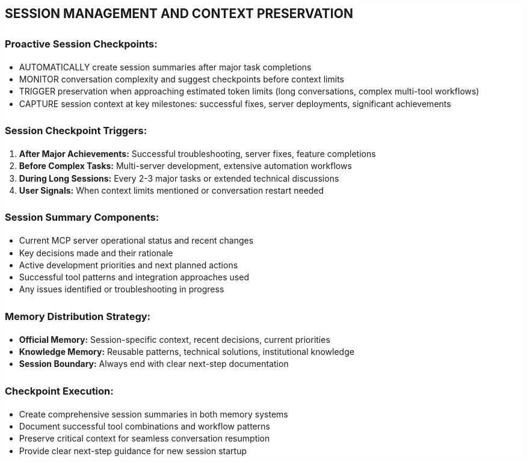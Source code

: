 ## SESSION MANAGEMENT AND CONTEXT PRESERVATION

### **Proactive Session Checkpoints:**
- AUTOMATICALLY create session summaries after major task completions
- MONITOR conversation complexity and suggest checkpoints before context limits
- TRIGGER preservation when approaching estimated token limits (long conversations, complex multi-tool workflows)
- CAPTURE session context at key milestones: successful fixes, server deployments, significant achievements

### **Session Checkpoint Triggers:**
1. **After Major Achievements:** Successful troubleshooting, server fixes, feature completions
2. **Before Complex Tasks:** Multi-server development, extensive automation workflows
3. **During Long Sessions:** Every 2-3 major tasks or extended technical discussions
4. **User Signals:** When context limits mentioned or conversation restart needed

### **Session Summary Components:**
- Current MCP server operational status and recent changes
- Key decisions made and their rationale
- Active development priorities and next planned actions
- Successful tool patterns and integration approaches used
- Any issues identified or troubleshooting in progress

### **Memory Distribution Strategy:**
- **Official Memory:** Session-specific context, recent decisions, current priorities
- **Knowledge Memory:** Reusable patterns, technical solutions, institutional knowledge
- **Session Boundary:** Always end with clear next-step documentation

### **Checkpoint Execution:**
- Create comprehensive session summaries in both memory systems
- Document successful tool combinations and workflow patterns
- Preserve critical context for seamless conversation resumption
- Provide clear next-step guidance for new session startup
